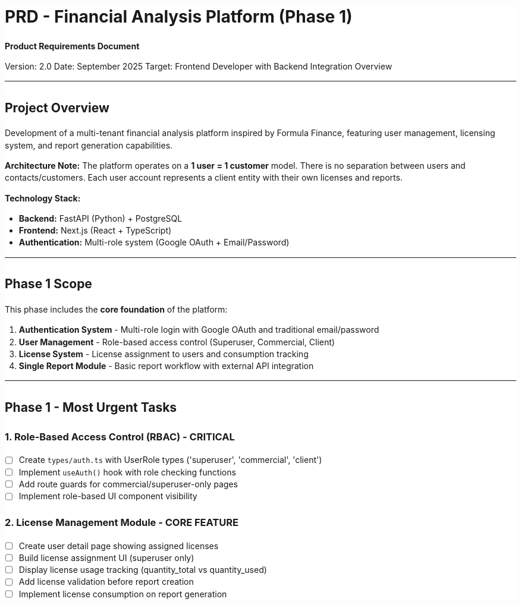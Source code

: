 # PRD - Financial Analysis Platform (Phase 1)
**Product Requirements Document**

Version: 2.0
Date: September 2025
Target: Frontend Developer with Backend Integration Overview

---

## Project Overview

Development of a multi-tenant financial analysis platform inspired by Formula Finance, featuring user management, licensing system, and report generation capabilities.

**Architecture Note:** The platform operates on a **1 user = 1 customer** model. There is no separation between users and contacts/customers. Each user account represents a client entity with their own licenses and reports.

**Technology Stack:**
- **Backend:** FastAPI (Python) + PostgreSQL
- **Frontend:** Next.js (React + TypeScript)
- **Authentication:** Multi-role system (Google OAuth + Email/Password)

---

## Phase 1 Scope

This phase includes the **core foundation** of the platform:

1. **Authentication System** - Multi-role login with Google OAuth and traditional email/password
2. **User Management** - Role-based access control (Superuser, Commercial, Client)
3. **License System** - License assignment to users and consumption tracking
4. **Single Report Module** - Basic report workflow with external API integration

---

## Phase 1 - Most Urgent Tasks

### 1. Role-Based Access Control (RBAC) - **CRITICAL**
- [ ] Create `types/auth.ts` with UserRole types ('superuser', 'commercial', 'client')
- [ ] Implement `useAuth()` hook with role checking functions
- [ ] Add route guards for commercial/superuser-only pages
- [ ] Implement role-based UI component visibility

### 2. License Management Module - **CORE FEATURE**
- [ ] Create user detail page showing assigned licenses
- [ ] Build license assignment UI (superuser only)
- [ ] Display license usage tracking (quantity_total vs quantity_used)
- [ ] Add license validation before report creation
- [ ] Implement license consumption on report generation
